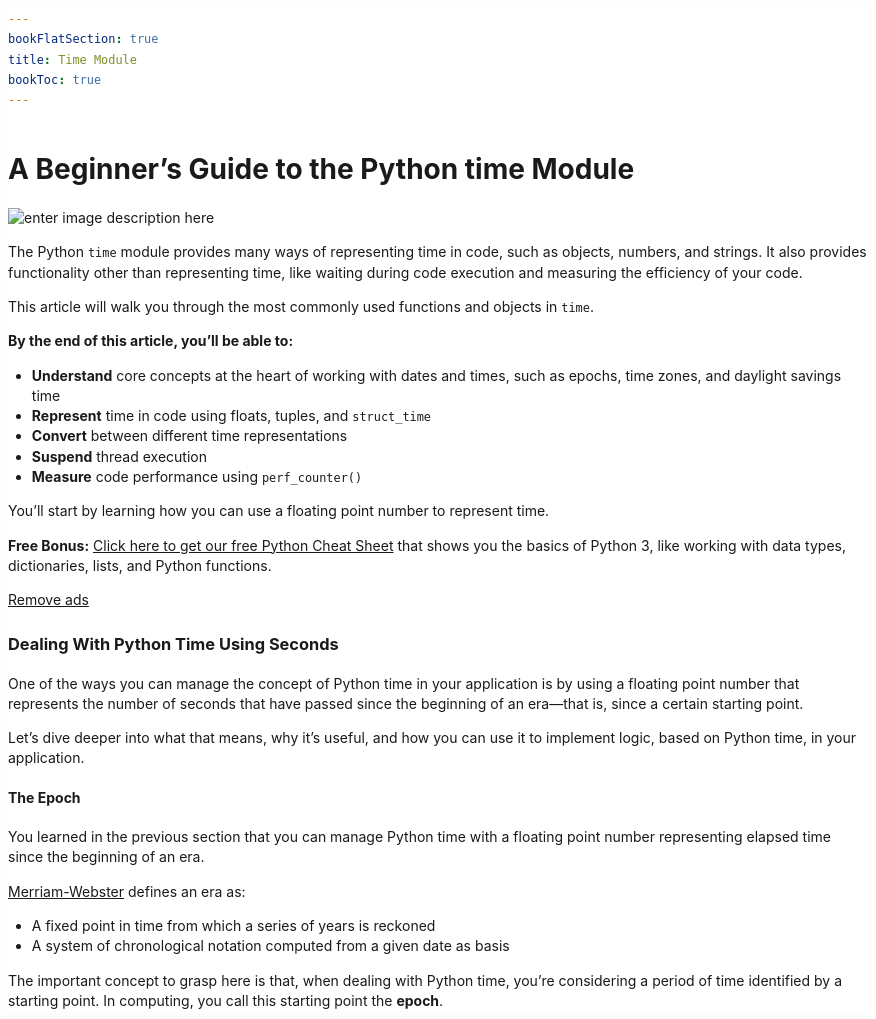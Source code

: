 ```yaml
---
bookFlatSection: true
title: Time Module
bookToc: true
---
```


# A Beginner’s Guide to the Python time Module

![enter image description here](https://files.realpython.com/media/How-to-Use-the-Python-Time-Module_Watermarked.9de84ed793f2.jpg)

The Python `time` module provides many ways of representing time in code, such as objects, numbers, and strings. It also provides functionality other than representing time, like waiting during code execution and measuring the efficiency of your code.

This article will walk you through the most commonly used functions and objects in `time`.

**By the end of this article, you’ll be able to:**

* **Understand**  core concepts at the heart of working with dates and times, such as epochs, time zones, and daylight savings time
* **Represent**  time in code using floats, tuples, and  `struct_time`
* **Convert**  between different time representations
* **Suspend**  thread execution
* **Measure**  code performance using  `perf_counter()`

You’ll start by learning how you can use a floating point number to represent time.

**Free Bonus:** [Click here to get our free Python Cheat Sheet](https://realpython.com/python-time-module/) that shows you the basics of Python 3, like working with data types, dictionaries, lists, and Python functions.

[Remove ads](https://realpython.com/account/join/)

### Dealing With Python Time Using Seconds

One of the ways you can manage the concept of Python time in your application is by using a floating point number that represents the number of seconds that have passed since the beginning of an era—that is, since a certain starting point.

Let’s dive deeper into what that means, why it’s useful, and how you can use it to implement logic, based on Python time, in your application.

#### The Epoch

You learned in the previous section that you can manage Python time with a floating point number representing elapsed time since the beginning of an era.

[Merriam-Webster](https://www.merriam-webster.com/dictionary/era) defines an era as:

* A fixed point in time from which a series of years is reckoned
* A system of chronological notation computed from a given date as basis

The important concept to grasp here is that, when dealing with Python time, you’re considering a period of time identified by a starting point. In computing, you call this starting point the **epoch**.
